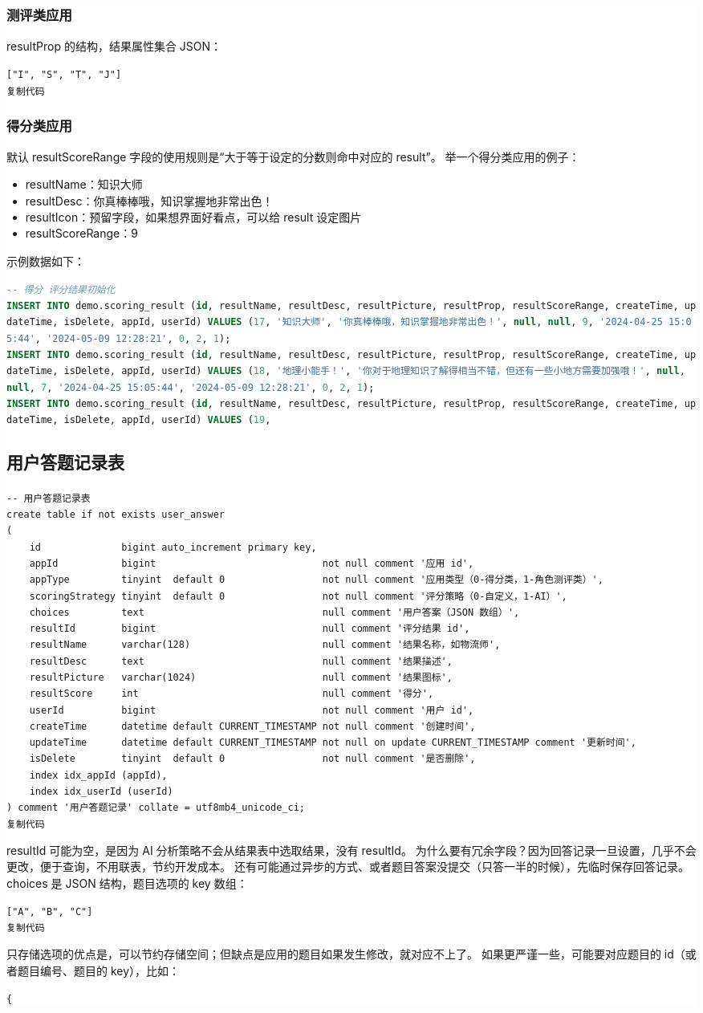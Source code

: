 ### 测评类应用
resultProp 的结构，结果属性集合 JSON：
```
["I", "S", "T", "J"]
复制代码
```
### 得分类应用
默认 resultScoreRange 字段的使用规则是“大于等于设定的分数则命中对应的 result”。
举一个得分类应用的例子：

- resultName：知识大师
- resultDesc：你真棒棒哦，知识掌握地非常出色！
- resultIcon：预留字段，如果想界面好看点，可以给 result 设定图片
- resultScoreRange：9

示例数据如下：
```sql
-- 得分 评分结果初始化
INSERT INTO demo.scoring_result (id, resultName, resultDesc, resultPicture, resultProp, resultScoreRange, createTime, updateTime, isDelete, appId, userId) VALUES (17, '知识大师', '你真棒棒哦，知识掌握地非常出色！', null, null, 9, '2024-04-25 15:05:44', '2024-05-09 12:28:21', 0, 2, 1);
INSERT INTO demo.scoring_result (id, resultName, resultDesc, resultPicture, resultProp, resultScoreRange, createTime, updateTime, isDelete, appId, userId) VALUES (18, '地理小能手！', '你对于地理知识了解得相当不错，但还有一些小地方需要加强哦！', null, null, 7, '2024-04-25 15:05:44', '2024-05-09 12:28:21', 0, 2, 1);
INSERT INTO demo.scoring_result (id, resultName, resultDesc, resultPicture, resultProp, resultScoreRange, createTime, updateTime, isDelete, appId, userId) VALUES (19,
```
## 用户答题记录表
```
-- 用户答题记录表
create table if not exists user_answer
(
    id              bigint auto_increment primary key,
    appId           bigint                             not null comment '应用 id',
    appType         tinyint  default 0                 not null comment '应用类型（0-得分类，1-角色测评类）',
    scoringStrategy tinyint  default 0                 not null comment '评分策略（0-自定义，1-AI）',
    choices         text                               null comment '用户答案（JSON 数组）',
    resultId        bigint                             null comment '评分结果 id',
    resultName      varchar(128)                       null comment '结果名称，如物流师',
    resultDesc      text                               null comment '结果描述',
    resultPicture   varchar(1024)                      null comment '结果图标',
    resultScore     int                                null comment '得分',
    userId          bigint                             not null comment '用户 id',
    createTime      datetime default CURRENT_TIMESTAMP not null comment '创建时间',
    updateTime      datetime default CURRENT_TIMESTAMP not null on update CURRENT_TIMESTAMP comment '更新时间',
    isDelete        tinyint  default 0                 not null comment '是否删除',
    index idx_appId (appId),
    index idx_userId (userId)
) comment '用户答题记录' collate = utf8mb4_unicode_ci;
复制代码
```
resultId 可能为空，是因为 AI 分析策略不会从结果表中选取结果，没有 resultId。
为什么要有冗余字段？因为回答记录一旦设置，几乎不会更改，便于查询，不用联表，节约开发成本。
还有可能通过异步的方式、或者题目答案没提交（只答一半的时候），先临时保存回答记录。
choices 是 JSON 结构，题目选项的 key 数组：
```
["A", "B", "C"]
复制代码
```
只存储选项的优点是，可以节约存储空间；但缺点是应用的题目如果发生修改，就对应不上了。
如果更严谨一些，可能要对应题目的 id（或者题目编号、题目的 key），比如：
```sql
{
```